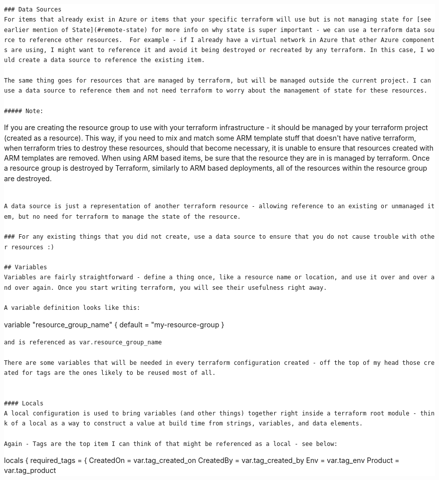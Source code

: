 ```
### Data Sources
For items that already exist in Azure or items that your specific terraform will use but is not managing state for [see earlier mention of State](#remote-state) for more info on why state is super important - we can use a terraform data source to reference other resources.  For example - if I already have a virtual network in Azure that other Azure components are using, I might want to reference it and avoid it being destroyed or recreated by any terraform. In this case, I would create a data source to reference the existing item.

The same thing goes for resources that are managed by terraform, but will be managed outside the current project. I can use a data source to reference them and not need terraform to worry about the management of state for these resources.

##### Note:
``` 
If you are creating the resource group to use with your terraform infrastructure - it should be managed by your terraform project (created as a resource).
This way, if you need to mix and match some ARM template stuff that doesn't have native terraform, when terraform tries to destroy these resources, should that become necessary, it is unable to ensure that resources created with ARM templates are removed.
When using ARM based items, be sure that the resource they are in is managed by terraform.
Once a resource group is destroyed by Terraform, similarly to ARM based deployments, all of the resources within the resource group are destroyed.
```

A data source is just a representation of another terraform resource - allowing reference to an existing or unmanaged item, but no need for terraform to manage the state of the resource.

### For any existing things that you did not create, use a data source to ensure that you do not cause trouble with other resources :)

## Variables
Variables are fairly straightforward - define a thing once, like a resource name or location, and use it over and over and over again. Once you start writing terraform, you will see their usefulness right away.

A variable definition looks like this:
```
 variable "resource_group_name" {
    default = "my-resource-group
}
```
and is referenced as var.resource_group_name

There are some variables that will be needed in every terraform configuration created - off the top of my head those created for tags are the ones likely to be reused most of all.


#### Locals
A local configuration is used to bring variables (and other things) together right inside a terraform root module - think of a local as a way to construct a value at build time from strings, variables, and data elements.

Again - Tags are the top item I can think of that might be referenced as a local - see below:

```
locals {
    required_tags = {
        CreatedOn = var.tag_created_on
        CreatedBy = var.tag_created_by
        Env = var.tag_env
        Product = var.tag_product
